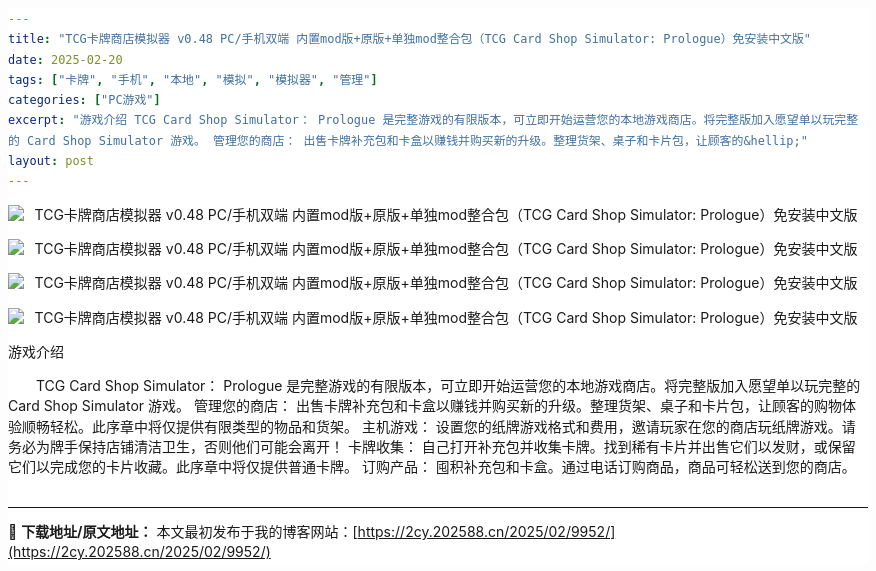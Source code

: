 ```yaml
---
title: "TCG卡牌商店模拟器 v0.48 PC/手机双端 内置mod版+原版+单独mod整合包（TCG Card Shop Simulator: Prologue）免安装中文版"
date: 2025-02-20
tags: ["卡牌", "手机", "本地", "模拟", "模拟器", "管理"]
categories: ["PC游戏"]
excerpt: "游戏介绍 TCG Card Shop Simulator： Prologue 是完整游戏的有限版本，可立即开始运营您的本地游戏商店。将完整版加入愿望单以玩完整的 Card Shop Simulator 游戏。 管理您的商店： 出售卡牌补充包和卡盒以赚钱并购买新的升级。整理货架、桌子和卡片包，让顾客的&hellip;"
layout: post
---
```


<div></div>
<div>
<p style="text-align: center;"><img style="display: block; margin-left: auto; margin-right: auto; width: 100%; height: auto;" src="https://2cy.202588.cn/wp-content/uploads/2025/02/20250220_67b720fa3d4f5.webp" alt="TCG卡牌商店模拟器 v0.48 PC/手机双端 内置mod版+原版+单独mod整合包（TCG Card Shop Simulator: Prologue）免安装中文版" /></p>
<p style="text-align: center;"><img style="display: block; margin-left: auto; margin-right: auto; width: 100%; height: auto;" src="https://2cy.202588.cn/wp-content/uploads/2025/02/20250220_67b720fa6aeab.webp" alt="TCG卡牌商店模拟器 v0.48 PC/手机双端 内置mod版+原版+单独mod整合包（TCG Card Shop Simulator: Prologue）免安装中文版" /></p>
<p style="text-align: center;"><img style="display: block; margin-left: auto; margin-right: auto; width: 100%; height: auto;" src="https://2cy.202588.cn/wp-content/uploads/2025/02/20250220_67b720fa94fc3.webp" alt="TCG卡牌商店模拟器 v0.48 PC/手机双端 内置mod版+原版+单独mod整合包（TCG Card Shop Simulator: Prologue）免安装中文版" /></p>
<p style="text-align: center;"><img style="display: block; margin-left: auto; margin-right: auto; width: 100%; height: auto;" src="https://2cy.202588.cn/wp-content/uploads/2025/02/20250220_67b720fac0850.webp" alt="TCG卡牌商店模拟器 v0.48 PC/手机双端 内置mod版+原版+单独mod整合包（TCG Card Shop Simulator: Prologue）免安装中文版" /></p>
游戏介绍
<p style="white-space: normal; text-indent: 2em; text-align: left;">TCG Card Shop Simulator： Prologue 是完整游戏的有限版本，可立即开始运营您的本地游戏商店。将完整版加入愿望单以玩完整的 Card Shop Simulator 游戏。 管理您的商店： 出售卡牌补充包和卡盒以赚钱并购买新的升级。整理货架、桌子和卡片包，让顾客的购物体验顺畅轻松。此序章中将仅提供有限类型的物品和货架。 主机游戏： 设置您的纸牌游戏格式和费用，邀请玩家在您的商店玩纸牌游戏。请务必为牌手保持店铺清洁卫生，否则他们可能会离开！ 卡牌收集： 自己打开补充包并收集卡牌。找到稀有卡片并出售它们以发财，或保留它们以完成您的卡片收藏。此序章中将仅提供普通卡牌。 订购产品： 囤积补充包和卡盒。通过电话订购商品，商品可轻松送到您的商店。</p>

<h2 style="white-space: normal; text-indent: 2em; text-align: left;"></h2>
</div>

---
📖 **下载地址/原文地址：** 本文最初发布于我的博客网站：[https://2cy.202588.cn/2025/02/9952/](https://2cy.202588.cn/2025/02/9952/)
